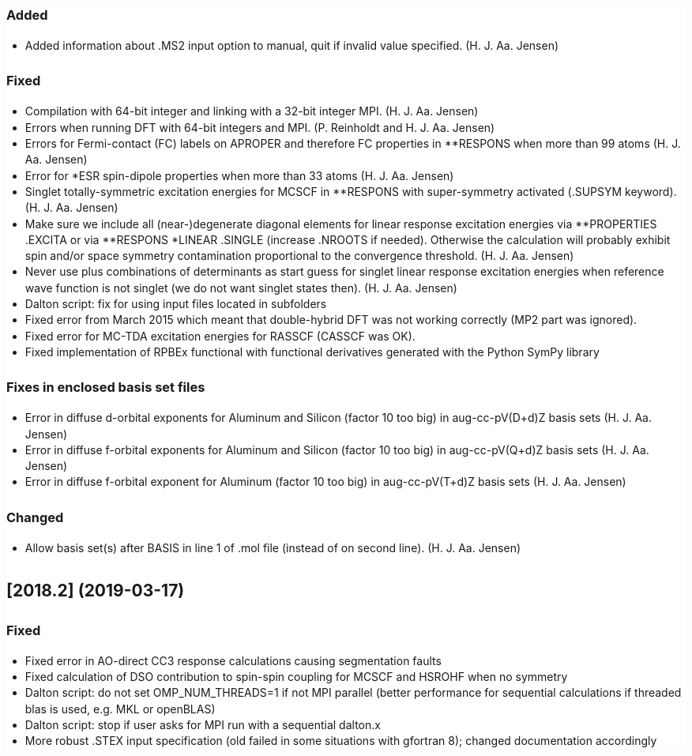 ### Added
- Added information about .MS2 input option to manual, quit if invalid value specified. (H. J. Aa. Jensen)

### Fixed
- Compilation with 64-bit integer and linking with a 32-bit integer MPI. (H. J. Aa. Jensen)
- Errors when running DFT with 64-bit integers and MPI. (P. Reinholdt and H. J. Aa. Jensen)
- Errors for Fermi-contact (FC) labels on APROPER and therefore FC properties in \*\*RESPONS when more than 99 atoms (H. J. Aa. Jensen)
- Error for \*ESR spin-dipole properties when more than 33 atoms (H. J. Aa. Jensen)
- Singlet totally-symmetric excitation energies for MCSCF in \*\*RESPONS with super-symmetry activated (.SUPSYM keyword). (H. J. Aa. Jensen)
- Make sure we include all (near-)degenerate diagonal elements for linear response excitation energies
  via \*\*PROPERTIES .EXCITA or via \*\*RESPONS \*LINEAR .SINGLE (increase .NROOTS if needed).
  Otherwise the calculation will probably exhibit spin and/or space symmetry contamination proportional
  to the convergence threshold. (H. J. Aa. Jensen)
- Never use plus combinations of determinants as start guess for singlet linear response excitation energies
  when reference wave function is not singlet (we do not want singlet states then). (H. J. Aa. Jensen)
- Dalton script: fix for using input files located in subfolders
- Fixed error from March 2015 which meant that double-hybrid DFT was not working correctly (MP2 part was ignored).
- Fixed error for MC-TDA excitation energies for RASSCF (CASSCF was OK).
- Fixed implementation of RPBEx functional with functional derivatives generated with the Python SymPy library

### Fixes in enclosed basis set files
- Error in diffuse d-orbital exponents for Aluminum and Silicon (factor 10 too big) in aug-cc-pV(D+d)Z basis sets (H. J. Aa. Jensen)
- Error in diffuse f-orbital exponents for Aluminum and Silicon (factor 10 too big) in aug-cc-pV(Q+d)Z basis sets (H. J. Aa. Jensen)
- Error in diffuse f-orbital exponent for Aluminum (factor 10 too big) in aug-cc-pV(T+d)Z basis sets (H. J. Aa. Jensen)

### Changed
- Allow basis set(s) after BASIS in line 1 of .mol file (instead of on second line). (H. J. Aa. Jensen)


## [2018.2] (2019-03-17)

### Fixed
- Fixed error in AO-direct CC3 response calculations causing segmentation faults
- Fixed calculation of DSO contribution to spin-spin coupling for MCSCF and HSROHF when no symmetry
- Dalton script: do not set OMP\_NUM\_THREADS=1 if not MPI parallel (better performance
  for sequential calculations if threaded blas is used, e.g. MKL or openBLAS)
- Dalton script: stop if user asks for MPI run with a sequential dalton.x
- More robust .STEX input specification (old failed in some situations with gfortran 8); changed documentation accordingly
